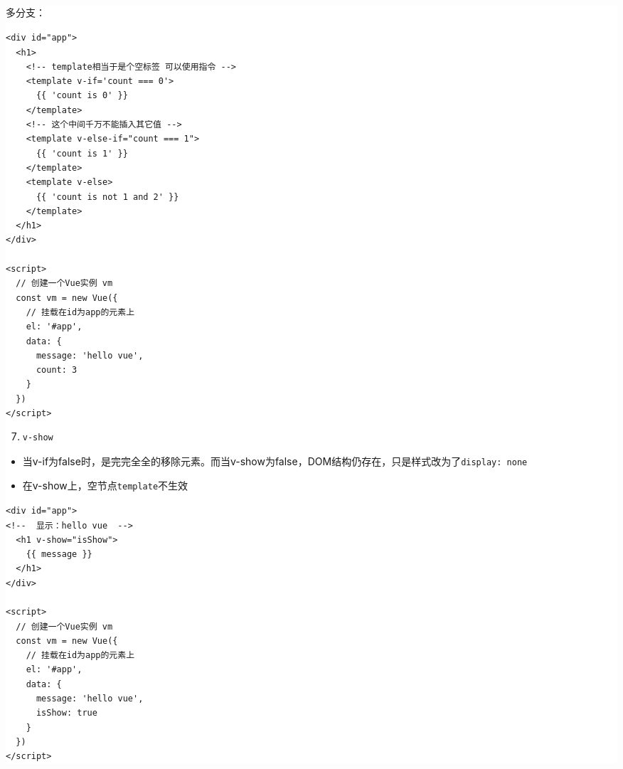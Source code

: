 多分支：

```vue
<div id="app">
  <h1>
    <!-- template相当于是个空标签 可以使用指令 -->
    <template v-if='count === 0'>
      {{ 'count is 0' }}
    </template>
    <!-- 这个中间千万不能插入其它值 -->
    <template v-else-if="count === 1">
      {{ 'count is 1' }}
    </template>
    <template v-else>
      {{ 'count is not 1 and 2' }}
    </template>
  </h1>
</div>

<script>
  // 创建一个Vue实例 vm
  const vm = new Vue({
    // 挂载在id为app的元素上
    el: '#app',
    data: {
      message: 'hello vue',
      count: 3
    }
  })
</script>
```

7. `v-show`

- 当v-if为false时，是完完全全的移除元素。而当v-show为false，DOM结构仍存在，只是样式改为了`display: none`

- 在v-show上，空节点`template`不生效

```vue
<div id="app">
<!--  显示：hello vue  -->
  <h1 v-show="isShow">
    {{ message }}
  </h1>
</div>

<script>
  // 创建一个Vue实例 vm
  const vm = new Vue({
    // 挂载在id为app的元素上
    el: '#app',
    data: {
      message: 'hello vue',
      isShow: true
    }
  })
</script>
```
